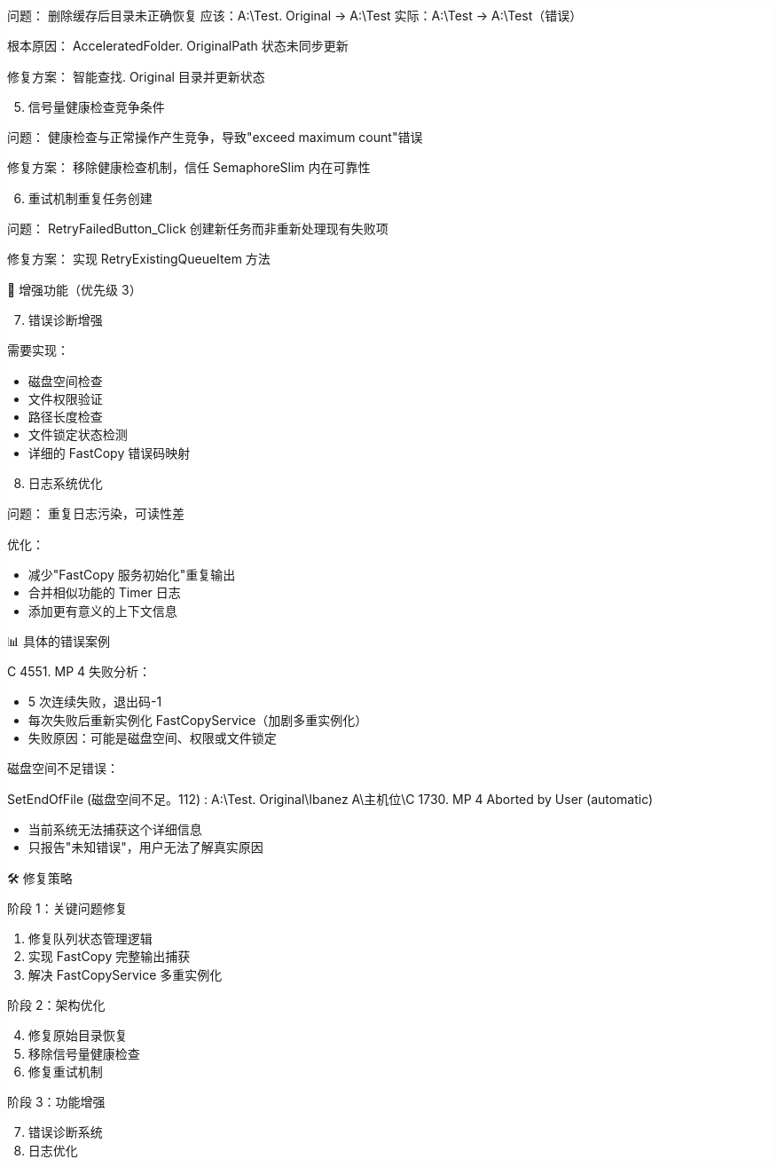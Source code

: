   问题： 删除缓存后目录未正确恢复
  应该：A:\Test. Original → A:\Test
  实际：A:\Test → A:\Test（错误）

  根本原因： AcceleratedFolder. OriginalPath 状态未同步更新

  修复方案： 智能查找. Original 目录并更新状态

  5. 信号量健康检查竞争条件

  问题： 健康检查与正常操作产生竞争，导致"exceed maximum count"错误

  修复方案： 移除健康检查机制，信任 SemaphoreSlim 内在可靠性

  6. 重试机制重复任务创建

  问题： RetryFailedButton_Click 创建新任务而非重新处理现有失败项

  修复方案： 实现 RetryExistingQueueItem 方法

  🎯 增强功能（优先级 3）

  7. 错误诊断增强

  需要实现：
  - 磁盘空间检查
  - 文件权限验证
  - 路径长度检查
  - 文件锁定状态检测
  - 详细的 FastCopy 错误码映射

  8. 日志系统优化

  问题： 重复日志污染，可读性差

  优化：
  - 减少"FastCopy 服务初始化"重复输出
  - 合并相似功能的 Timer 日志
  - 添加更有意义的上下文信息

  📊 具体的错误案例

  C 4551. MP 4 失败分析：

  - 5 次连续失败，退出码-1
  - 每次失败后重新实例化 FastCopyService（加剧多重实例化）
  - 失败原因：可能是磁盘空间、权限或文件锁定

  磁盘空间不足错误：

  SetEndOfFile (磁盘空间不足。112) : A:\Test. Original\Ibanez A\主机位\C 1730. MP 4
  Aborted by User (automatic)
  - 当前系统无法捕获这个详细信息
  - 只报告"未知错误"，用户无法了解真实原因

  🛠️ 修复策略

  阶段 1：关键问题修复

  1. 修复队列状态管理逻辑
  2. 实现 FastCopy 完整输出捕获
  3. 解决 FastCopyService 多重实例化

  阶段 2：架构优化

  4. 修复原始目录恢复
  5. 移除信号量健康检查
  6. 修复重试机制

  阶段 3：功能增强

  7. 错误诊断系统
  8. 日志优化